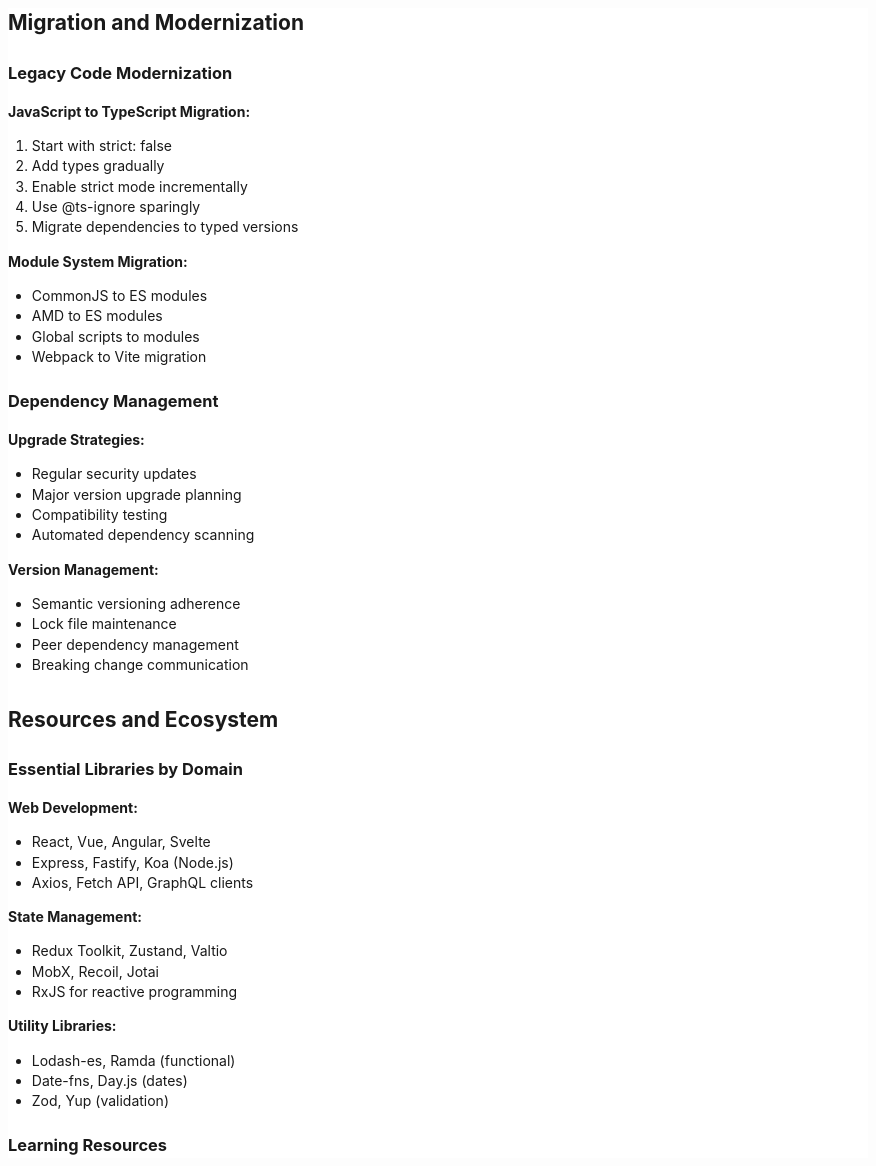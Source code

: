 ## Migration and Modernization

### Legacy Code Modernization

**JavaScript to TypeScript Migration:**
1. Start with strict: false
2. Add types gradually
3. Enable strict mode incrementally
4. Use @ts-ignore sparingly
5. Migrate dependencies to typed versions

**Module System Migration:**
- CommonJS to ES modules
- AMD to ES modules
- Global scripts to modules
- Webpack to Vite migration

### Dependency Management

**Upgrade Strategies:**
- Regular security updates
- Major version upgrade planning
- Compatibility testing
- Automated dependency scanning

**Version Management:**
- Semantic versioning adherence
- Lock file maintenance
- Peer dependency management
- Breaking change communication

## Resources and Ecosystem

### Essential Libraries by Domain

**Web Development:**
- React, Vue, Angular, Svelte
- Express, Fastify, Koa (Node.js)
- Axios, Fetch API, GraphQL clients

**State Management:**
- Redux Toolkit, Zustand, Valtio
- MobX, Recoil, Jotai
- RxJS for reactive programming

**Utility Libraries:**
- Lodash-es, Ramda (functional)
- Date-fns, Day.js (dates)
- Zod, Yup (validation)

### Learning Resources
